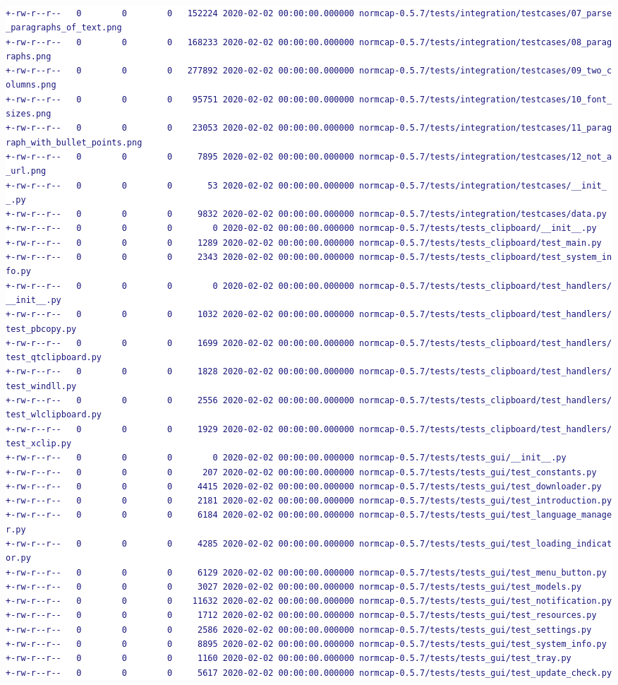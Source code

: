 ```diff
+-rw-r--r--   0        0        0   152224 2020-02-02 00:00:00.000000 normcap-0.5.7/tests/integration/testcases/07_parse_paragraphs_of_text.png
+-rw-r--r--   0        0        0   168233 2020-02-02 00:00:00.000000 normcap-0.5.7/tests/integration/testcases/08_paragraphs.png
+-rw-r--r--   0        0        0   277892 2020-02-02 00:00:00.000000 normcap-0.5.7/tests/integration/testcases/09_two_columns.png
+-rw-r--r--   0        0        0    95751 2020-02-02 00:00:00.000000 normcap-0.5.7/tests/integration/testcases/10_font_sizes.png
+-rw-r--r--   0        0        0    23053 2020-02-02 00:00:00.000000 normcap-0.5.7/tests/integration/testcases/11_paragraph_with_bullet_points.png
+-rw-r--r--   0        0        0     7895 2020-02-02 00:00:00.000000 normcap-0.5.7/tests/integration/testcases/12_not_a_url.png
+-rw-r--r--   0        0        0       53 2020-02-02 00:00:00.000000 normcap-0.5.7/tests/integration/testcases/__init__.py
+-rw-r--r--   0        0        0     9832 2020-02-02 00:00:00.000000 normcap-0.5.7/tests/integration/testcases/data.py
+-rw-r--r--   0        0        0        0 2020-02-02 00:00:00.000000 normcap-0.5.7/tests/tests_clipboard/__init__.py
+-rw-r--r--   0        0        0     1289 2020-02-02 00:00:00.000000 normcap-0.5.7/tests/tests_clipboard/test_main.py
+-rw-r--r--   0        0        0     2343 2020-02-02 00:00:00.000000 normcap-0.5.7/tests/tests_clipboard/test_system_info.py
+-rw-r--r--   0        0        0        0 2020-02-02 00:00:00.000000 normcap-0.5.7/tests/tests_clipboard/test_handlers/__init__.py
+-rw-r--r--   0        0        0     1032 2020-02-02 00:00:00.000000 normcap-0.5.7/tests/tests_clipboard/test_handlers/test_pbcopy.py
+-rw-r--r--   0        0        0     1699 2020-02-02 00:00:00.000000 normcap-0.5.7/tests/tests_clipboard/test_handlers/test_qtclipboard.py
+-rw-r--r--   0        0        0     1828 2020-02-02 00:00:00.000000 normcap-0.5.7/tests/tests_clipboard/test_handlers/test_windll.py
+-rw-r--r--   0        0        0     2556 2020-02-02 00:00:00.000000 normcap-0.5.7/tests/tests_clipboard/test_handlers/test_wlclipboard.py
+-rw-r--r--   0        0        0     1929 2020-02-02 00:00:00.000000 normcap-0.5.7/tests/tests_clipboard/test_handlers/test_xclip.py
+-rw-r--r--   0        0        0        0 2020-02-02 00:00:00.000000 normcap-0.5.7/tests/tests_gui/__init__.py
+-rw-r--r--   0        0        0      207 2020-02-02 00:00:00.000000 normcap-0.5.7/tests/tests_gui/test_constants.py
+-rw-r--r--   0        0        0     4415 2020-02-02 00:00:00.000000 normcap-0.5.7/tests/tests_gui/test_downloader.py
+-rw-r--r--   0        0        0     2181 2020-02-02 00:00:00.000000 normcap-0.5.7/tests/tests_gui/test_introduction.py
+-rw-r--r--   0        0        0     6184 2020-02-02 00:00:00.000000 normcap-0.5.7/tests/tests_gui/test_language_manager.py
+-rw-r--r--   0        0        0     4285 2020-02-02 00:00:00.000000 normcap-0.5.7/tests/tests_gui/test_loading_indicator.py
+-rw-r--r--   0        0        0     6129 2020-02-02 00:00:00.000000 normcap-0.5.7/tests/tests_gui/test_menu_button.py
+-rw-r--r--   0        0        0     3027 2020-02-02 00:00:00.000000 normcap-0.5.7/tests/tests_gui/test_models.py
+-rw-r--r--   0        0        0    11632 2020-02-02 00:00:00.000000 normcap-0.5.7/tests/tests_gui/test_notification.py
+-rw-r--r--   0        0        0     1712 2020-02-02 00:00:00.000000 normcap-0.5.7/tests/tests_gui/test_resources.py
+-rw-r--r--   0        0        0     2586 2020-02-02 00:00:00.000000 normcap-0.5.7/tests/tests_gui/test_settings.py
+-rw-r--r--   0        0        0     8895 2020-02-02 00:00:00.000000 normcap-0.5.7/tests/tests_gui/test_system_info.py
+-rw-r--r--   0        0        0     1160 2020-02-02 00:00:00.000000 normcap-0.5.7/tests/tests_gui/test_tray.py
+-rw-r--r--   0        0        0     5617 2020-02-02 00:00:00.000000 normcap-0.5.7/tests/tests_gui/test_update_check.py
```